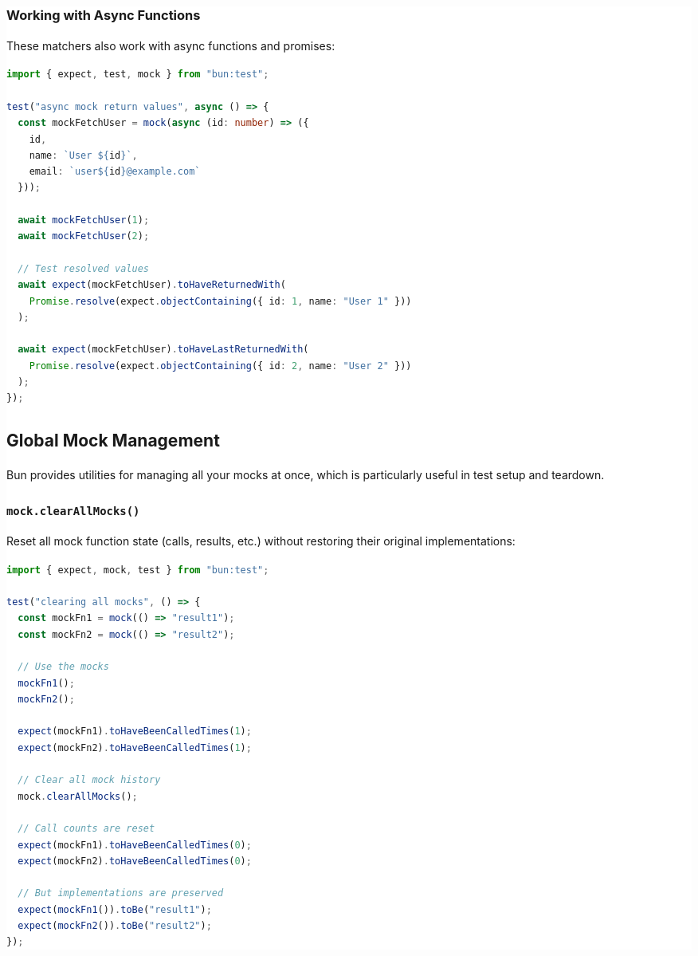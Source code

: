 ### Working with Async Functions

These matchers also work with async functions and promises:

```ts
import { expect, test, mock } from "bun:test";

test("async mock return values", async () => {
  const mockFetchUser = mock(async (id: number) => ({ 
    id, 
    name: `User ${id}`,
    email: `user${id}@example.com`
  }));

  await mockFetchUser(1);
  await mockFetchUser(2);

  // Test resolved values
  await expect(mockFetchUser).toHaveReturnedWith(
    Promise.resolve(expect.objectContaining({ id: 1, name: "User 1" }))
  );
  
  await expect(mockFetchUser).toHaveLastReturnedWith(
    Promise.resolve(expect.objectContaining({ id: 2, name: "User 2" }))
  );
});
```

## Global Mock Management

Bun provides utilities for managing all your mocks at once, which is particularly useful in test setup and teardown.

### `mock.clearAllMocks()`

Reset all mock function state (calls, results, etc.) without restoring their original implementations:

```ts
import { expect, mock, test } from "bun:test";

test("clearing all mocks", () => {
  const mockFn1 = mock(() => "result1");
  const mockFn2 = mock(() => "result2");

  // Use the mocks
  mockFn1();
  mockFn2();

  expect(mockFn1).toHaveBeenCalledTimes(1);
  expect(mockFn2).toHaveBeenCalledTimes(1);

  // Clear all mock history
  mock.clearAllMocks();

  // Call counts are reset
  expect(mockFn1).toHaveBeenCalledTimes(0);
  expect(mockFn2).toHaveBeenCalledTimes(0);

  // But implementations are preserved
  expect(mockFn1()).toBe("result1");
  expect(mockFn2()).toBe("result2");
});
```
